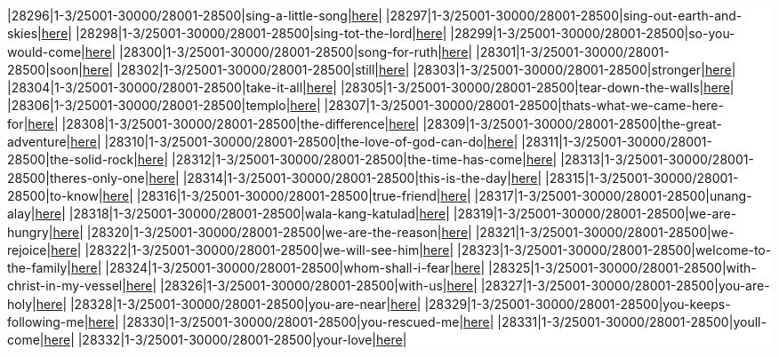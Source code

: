 |28296|1-3/25001-30000/28001-28500|sing-a-little-song|[here](https://cdn.jsdelivr.net/gh/guitarchord/cc1-3/25001-30000/28001-28500/sing-a-little-song.webp)|
|28297|1-3/25001-30000/28001-28500|sing-out-earth-and-skies|[here](https://cdn.jsdelivr.net/gh/guitarchord/cc1-3/25001-30000/28001-28500/sing-out-earth-and-skies.webp)|
|28298|1-3/25001-30000/28001-28500|sing-tot-the-lord|[here](https://cdn.jsdelivr.net/gh/guitarchord/cc1-3/25001-30000/28001-28500/sing-tot-the-lord.webp)|
|28299|1-3/25001-30000/28001-28500|so-you-would-come|[here](https://cdn.jsdelivr.net/gh/guitarchord/cc1-3/25001-30000/28001-28500/so-you-would-come.webp)|
|28300|1-3/25001-30000/28001-28500|song-for-ruth|[here](https://cdn.jsdelivr.net/gh/guitarchord/cc1-3/25001-30000/28001-28500/song-for-ruth.webp)|
|28301|1-3/25001-30000/28001-28500|soon|[here](https://cdn.jsdelivr.net/gh/guitarchord/cc1-3/25001-30000/28001-28500/soon.webp)|
|28302|1-3/25001-30000/28001-28500|still|[here](https://cdn.jsdelivr.net/gh/guitarchord/cc1-3/25001-30000/28001-28500/still.webp)|
|28303|1-3/25001-30000/28001-28500|stronger|[here](https://cdn.jsdelivr.net/gh/guitarchord/cc1-3/25001-30000/28001-28500/stronger.webp)|
|28304|1-3/25001-30000/28001-28500|take-it-all|[here](https://cdn.jsdelivr.net/gh/guitarchord/cc1-3/25001-30000/28001-28500/take-it-all.webp)|
|28305|1-3/25001-30000/28001-28500|tear-down-the-walls|[here](https://cdn.jsdelivr.net/gh/guitarchord/cc1-3/25001-30000/28001-28500/tear-down-the-walls.webp)|
|28306|1-3/25001-30000/28001-28500|templo|[here](https://cdn.jsdelivr.net/gh/guitarchord/cc1-3/25001-30000/28001-28500/templo.webp)|
|28307|1-3/25001-30000/28001-28500|thats-what-we-came-here-for|[here](https://cdn.jsdelivr.net/gh/guitarchord/cc1-3/25001-30000/28001-28500/thats-what-we-came-here-for.webp)|
|28308|1-3/25001-30000/28001-28500|the-difference|[here](https://cdn.jsdelivr.net/gh/guitarchord/cc1-3/25001-30000/28001-28500/the-difference.webp)|
|28309|1-3/25001-30000/28001-28500|the-great-adventure|[here](https://cdn.jsdelivr.net/gh/guitarchord/cc1-3/25001-30000/28001-28500/the-great-adventure.webp)|
|28310|1-3/25001-30000/28001-28500|the-love-of-god-can-do|[here](https://cdn.jsdelivr.net/gh/guitarchord/cc1-3/25001-30000/28001-28500/the-love-of-god-can-do.webp)|
|28311|1-3/25001-30000/28001-28500|the-solid-rock|[here](https://cdn.jsdelivr.net/gh/guitarchord/cc1-3/25001-30000/28001-28500/the-solid-rock.webp)|
|28312|1-3/25001-30000/28001-28500|the-time-has-come|[here](https://cdn.jsdelivr.net/gh/guitarchord/cc1-3/25001-30000/28001-28500/the-time-has-come.webp)|
|28313|1-3/25001-30000/28001-28500|theres-only-one|[here](https://cdn.jsdelivr.net/gh/guitarchord/cc1-3/25001-30000/28001-28500/theres-only-one.webp)|
|28314|1-3/25001-30000/28001-28500|this-is-the-day|[here](https://cdn.jsdelivr.net/gh/guitarchord/cc1-3/25001-30000/28001-28500/this-is-the-day.webp)|
|28315|1-3/25001-30000/28001-28500|to-know|[here](https://cdn.jsdelivr.net/gh/guitarchord/cc1-3/25001-30000/28001-28500/to-know.webp)|
|28316|1-3/25001-30000/28001-28500|true-friend|[here](https://cdn.jsdelivr.net/gh/guitarchord/cc1-3/25001-30000/28001-28500/true-friend.webp)|
|28317|1-3/25001-30000/28001-28500|unang-alay|[here](https://cdn.jsdelivr.net/gh/guitarchord/cc1-3/25001-30000/28001-28500/unang-alay.webp)|
|28318|1-3/25001-30000/28001-28500|wala-kang-katulad|[here](https://cdn.jsdelivr.net/gh/guitarchord/cc1-3/25001-30000/28001-28500/wala-kang-katulad.webp)|
|28319|1-3/25001-30000/28001-28500|we-are-hungry|[here](https://cdn.jsdelivr.net/gh/guitarchord/cc1-3/25001-30000/28001-28500/we-are-hungry.webp)|
|28320|1-3/25001-30000/28001-28500|we-are-the-reason|[here](https://cdn.jsdelivr.net/gh/guitarchord/cc1-3/25001-30000/28001-28500/we-are-the-reason.webp)|
|28321|1-3/25001-30000/28001-28500|we-rejoice|[here](https://cdn.jsdelivr.net/gh/guitarchord/cc1-3/25001-30000/28001-28500/we-rejoice.webp)|
|28322|1-3/25001-30000/28001-28500|we-will-see-him|[here](https://cdn.jsdelivr.net/gh/guitarchord/cc1-3/25001-30000/28001-28500/we-will-see-him.webp)|
|28323|1-3/25001-30000/28001-28500|welcome-to-the-family|[here](https://cdn.jsdelivr.net/gh/guitarchord/cc1-3/25001-30000/28001-28500/welcome-to-the-family.webp)|
|28324|1-3/25001-30000/28001-28500|whom-shall-i-fear|[here](https://cdn.jsdelivr.net/gh/guitarchord/cc1-3/25001-30000/28001-28500/whom-shall-i-fear.webp)|
|28325|1-3/25001-30000/28001-28500|with-christ-in-my-vessel|[here](https://cdn.jsdelivr.net/gh/guitarchord/cc1-3/25001-30000/28001-28500/with-christ-in-my-vessel.webp)|
|28326|1-3/25001-30000/28001-28500|with-us|[here](https://cdn.jsdelivr.net/gh/guitarchord/cc1-3/25001-30000/28001-28500/with-us.webp)|
|28327|1-3/25001-30000/28001-28500|you-are-holy|[here](https://cdn.jsdelivr.net/gh/guitarchord/cc1-3/25001-30000/28001-28500/you-are-holy.webp)|
|28328|1-3/25001-30000/28001-28500|you-are-near|[here](https://cdn.jsdelivr.net/gh/guitarchord/cc1-3/25001-30000/28001-28500/you-are-near.webp)|
|28329|1-3/25001-30000/28001-28500|you-keeps-following-me|[here](https://cdn.jsdelivr.net/gh/guitarchord/cc1-3/25001-30000/28001-28500/you-keeps-following-me.webp)|
|28330|1-3/25001-30000/28001-28500|you-rescued-me|[here](https://cdn.jsdelivr.net/gh/guitarchord/cc1-3/25001-30000/28001-28500/you-rescued-me.webp)|
|28331|1-3/25001-30000/28001-28500|youll-come|[here](https://cdn.jsdelivr.net/gh/guitarchord/cc1-3/25001-30000/28001-28500/youll-come.webp)|
|28332|1-3/25001-30000/28001-28500|your-love|[here](https://cdn.jsdelivr.net/gh/guitarchord/cc1-3/25001-30000/28001-28500/your-love.webp)|